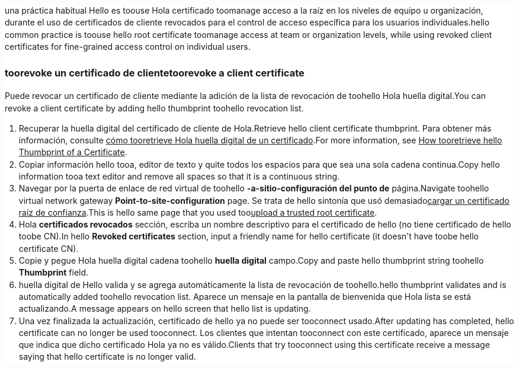 <span data-ttu-id="ee417-267">una práctica habitual Hello es toouse Hola certificado toomanage acceso a la raíz en los niveles de equipo u organización, durante el uso de certificados de cliente revocados para el control de acceso específica para los usuarios individuales.</span><span class="sxs-lookup"><span data-stu-id="ee417-267">hello common practice is toouse hello root certificate toomanage access at team or organization levels, while using revoked client certificates for fine-grained access control on individual users.</span></span>

### <a name="toorevoke-a-client-certificate"></a><span data-ttu-id="ee417-268">toorevoke un certificado de cliente</span><span class="sxs-lookup"><span data-stu-id="ee417-268">toorevoke a client certificate</span></span>

<span data-ttu-id="ee417-269">Puede revocar un certificado de cliente mediante la adición de la lista de revocación de toohello Hola huella digital.</span><span class="sxs-lookup"><span data-stu-id="ee417-269">You can revoke a client certificate by adding hello thumbprint toohello revocation list.</span></span>

1. <span data-ttu-id="ee417-270">Recuperar la huella digital del certificado de cliente de Hola.</span><span class="sxs-lookup"><span data-stu-id="ee417-270">Retrieve hello client certificate thumbprint.</span></span> <span data-ttu-id="ee417-271">Para obtener más información, consulte [cómo tooretrieve Hola huella digital de un certificado](https://msdn.microsoft.com/library/ms734695.aspx).</span><span class="sxs-lookup"><span data-stu-id="ee417-271">For more information, see [How tooretrieve hello Thumbprint of a Certificate](https://msdn.microsoft.com/library/ms734695.aspx).</span></span>
2. <span data-ttu-id="ee417-272">Copiar información hello tooa, editor de texto y quite todos los espacios para que sea una sola cadena continua.</span><span class="sxs-lookup"><span data-stu-id="ee417-272">Copy hello information tooa text editor and remove all spaces so that it is a continuous string.</span></span>
3. <span data-ttu-id="ee417-273">Navegar por la puerta de enlace de red virtual de toohello **-a-sitio-configuración del punto de** página.</span><span class="sxs-lookup"><span data-stu-id="ee417-273">Navigate toohello virtual network gateway **Point-to-site-configuration** page.</span></span> <span data-ttu-id="ee417-274">Se trata de hello sintonía que usó demasiado[cargar un certificado raíz de confianza](#uploadfile).</span><span class="sxs-lookup"><span data-stu-id="ee417-274">This is hello same page that you used too[upload a trusted root certificate](#uploadfile).</span></span>
4. <span data-ttu-id="ee417-275">Hola **certificados revocados** sección, escriba un nombre descriptivo para el certificado de hello (no tiene certificado de hello toobe CN).</span><span class="sxs-lookup"><span data-stu-id="ee417-275">In hello **Revoked certificates** section, input a friendly name for hello certificate (it doesn't have toobe hello certificate CN).</span></span>
5. <span data-ttu-id="ee417-276">Copie y pegue Hola huella digital cadena toohello **huella digital** campo.</span><span class="sxs-lookup"><span data-stu-id="ee417-276">Copy and paste hello thumbprint string toohello **Thumbprint** field.</span></span>
6. <span data-ttu-id="ee417-277">huella digital de Hello valida y se agrega automáticamente la lista de revocación de toohello.</span><span class="sxs-lookup"><span data-stu-id="ee417-277">hello thumbprint validates and is automatically added toohello revocation list.</span></span> <span data-ttu-id="ee417-278">Aparece un mensaje en la pantalla de bienvenida que Hola lista se está actualizando.</span><span class="sxs-lookup"><span data-stu-id="ee417-278">A message appears on hello screen that hello list is updating.</span></span> 
7. <span data-ttu-id="ee417-279">Una vez finalizada la actualización, certificado de hello ya no puede ser tooconnect usado.</span><span class="sxs-lookup"><span data-stu-id="ee417-279">After updating has completed, hello certificate can no longer be used tooconnect.</span></span> <span data-ttu-id="ee417-280">Los clientes que intentan tooconnect con este certificado, aparece un mensaje que indica que dicho certificado Hola ya no es válido.</span><span class="sxs-lookup"><span data-stu-id="ee417-280">Clients that try tooconnect using this certificate receive a message saying that hello certificate is no longer valid.</span></span>
